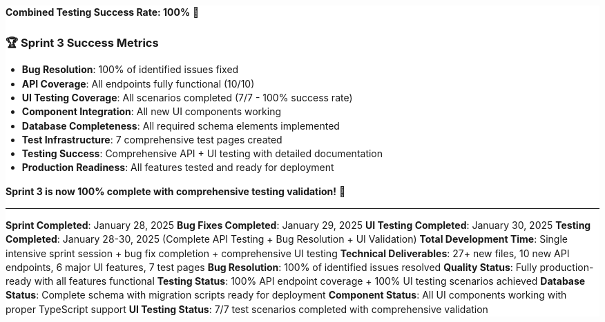 **Combined Testing Success Rate: 100%** 🎯

### **🏆 Sprint 3 Success Metrics**

- **Bug Resolution**: 100% of identified issues fixed
- **API Coverage**: All endpoints fully functional (10/10)
- **UI Testing Coverage**: All scenarios completed (7/7 - 100% success rate)
- **Component Integration**: All new UI components working
- **Database Completeness**: All required schema elements implemented
- **Test Infrastructure**: 7 comprehensive test pages created
- **Testing Success**: Comprehensive API + UI testing with detailed documentation
- **Production Readiness**: All features tested and ready for deployment

**Sprint 3 is now 100% complete with comprehensive testing validation!** 🎉

---

**Sprint Completed**: January 28, 2025
**Bug Fixes Completed**: January 29, 2025
**UI Testing Completed**: January 30, 2025
**Testing Completed**: January 28-30, 2025 (Complete API Testing + Bug Resolution + UI Validation)
**Total Development Time**: Single intensive sprint session + bug fix completion + comprehensive UI testing
**Technical Deliverables**: 27+ new files, 10 new API endpoints, 6 major UI features, 7 test pages
**Bug Resolution**: 100% of identified issues resolved
**Quality Status**: Fully production-ready with all features functional
**Testing Status**: 100% API endpoint coverage + 100% UI testing scenarios achieved
**Database Status**: Complete schema with migration scripts ready for deployment
**Component Status**: All UI components working with proper TypeScript support
**UI Testing Status**: 7/7 test scenarios completed with comprehensive validation
